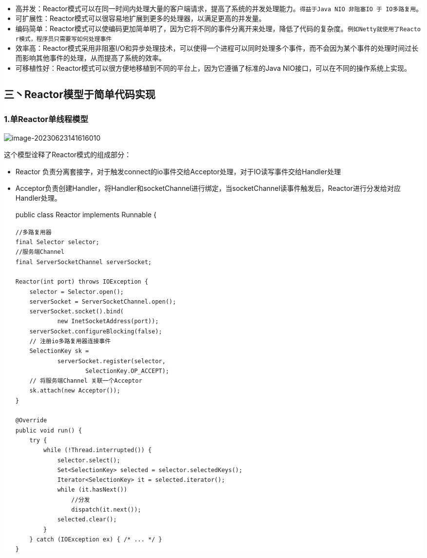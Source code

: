 *   高并发：Reactor模式可以在同一时间内处理大量的客户端请求，提高了系统的并发处理能力。`得益于Java NIO 非阻塞IO 于 IO多路复用`。
*   可扩展性：Reactor模式可以很容易地扩展到更多的处理器，以满足更高的并发量。
*   编码简单：Reactor模式可以使编码更加简单明了，因为它将不同的事件分离开来处理，降低了代码的复杂度。`例如Netty就使用了Reactor模式，程序员只需要写如何处理事件`
*   效率高：Reactor模式采用非阻塞I/O和异步处理技术，可以使得一个进程可以同时处理多个事件，而不会因为某个事件的处理时间过长而影响其他事件的处理，从而提高了系统的效率。
*   可移植性好：Reactor模式可以很方便地移植到不同的平台上，因为它遵循了标准的Java NIO接口，可以在不同的操作系统上实现。

三丶Reactor模型于简单代码实现
------------------

### 1.单Reactor单线程模型

![image-20230623141616010](https://img2023.cnblogs.com/blog/2605549/202306/2605549-20230623141627613-313243869.png)

这个模型诠释了Reactor模式的组成部分：

*   Reactor 负责分离套接字，对于触发connect的io事件交给Acceptor处理，对于IO读写事件交给Handler处理
*   Acceptor负责创建Handler，将Handler和socketChannel进行绑定，当socketChannel读事件触发后，Reactor进行分发给对应Handler处理。

    public class Reactor implements Runnable {
        
        //多路复用器
        final Selector selector;
    	//服务端Channel
        final ServerSocketChannel serverSocket;
    
        Reactor(int port) throws IOException {
            selector = Selector.open();
            serverSocket = ServerSocketChannel.open();
            serverSocket.socket().bind(
                    new InetSocketAddress(port));
            serverSocket.configureBlocking(false);
            // 注册io多路复用器连接事件
            SelectionKey sk =
                    serverSocket.register(selector,
                            SelectionKey.OP_ACCEPT);
            // 将服务端Channel 关联一个Acceptor
            sk.attach(new Acceptor());
        }
    
        @Override
        public void run() {
            try {
                while (!Thread.interrupted()) {
                    selector.select();
                    Set<SelectionKey> selected = selector.selectedKeys();
                    Iterator<SelectionKey> it = selected.iterator();
                    while (it.hasNext())
                        //分发
                        dispatch(it.next());
                    selected.clear();
                }
            } catch (IOException ex) { /* ... */ }
        }
    